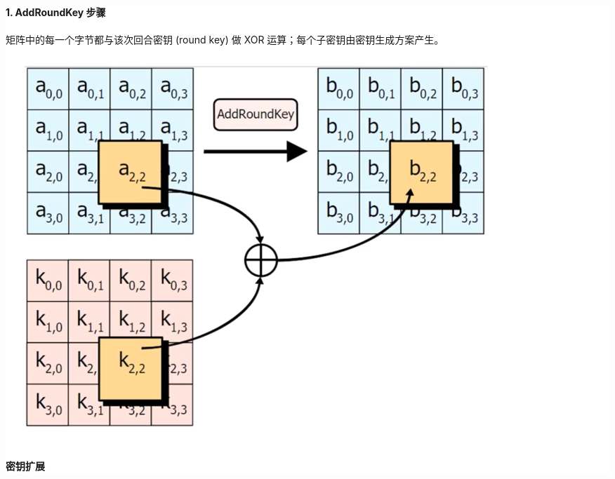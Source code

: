 #### 1. AddRoundKey 步骤

矩阵中的每一个字节都与该次回合密钥 (round key) 做 XOR 运算；每个子密钥由密钥生成方案产生。

![img_14.png](assets/img_14.png)

#### 密钥扩展
